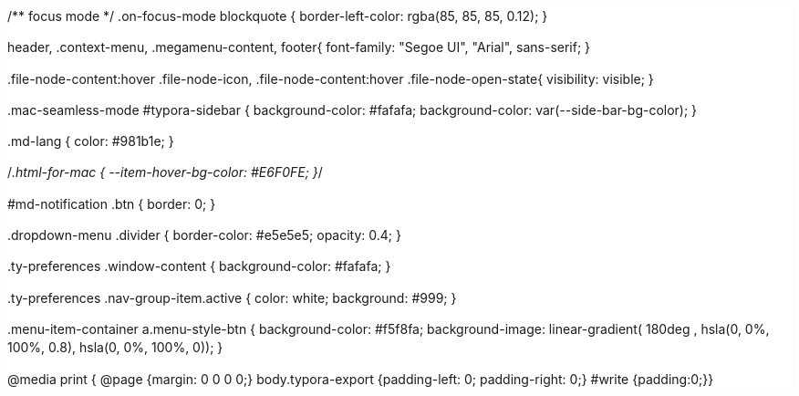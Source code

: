 /** focus mode */
.on-focus-mode blockquote {
    border-left-color: rgba(85, 85, 85, 0.12);
}

header, .context-menu, .megamenu-content, footer{
    font-family: "Segoe UI", "Arial", sans-serif;
}

.file-node-content:hover .file-node-icon,
.file-node-content:hover .file-node-open-state{
    visibility: visible;
}

.mac-seamless-mode #typora-sidebar {
    background-color: #fafafa;
    background-color: var(--side-bar-bg-color);
}

.md-lang {
    color: #981b1e;
}

/*.html-for-mac {
    --item-hover-bg-color: #E6F0FE;
}*/

#md-notification .btn {
    border: 0;
}

.dropdown-menu .divider {
    border-color: #e5e5e5;
    opacity: 0.4;
}

.ty-preferences .window-content {
    background-color: #fafafa;
}

.ty-preferences .nav-group-item.active {
    color: white;
    background: #999;
}

.menu-item-container a.menu-style-btn {
    background-color: #f5f8fa;
    background-image: linear-gradient( 180deg , hsla(0, 0%, 100%, 0.8), hsla(0, 0%, 100%, 0));
}


 @media print { @page {margin: 0 0 0 0;} body.typora-export {padding-left: 0; padding-right: 0;} #write {padding:0;}}
</style><script type="text/javascript" src="./Guided Lab Creating a Virtual Private Cloud_files/c7fa7451-6f95-4815-ac32-b8cc2537837a" data-awssuidacr="53831616-c450-4d58-b234-a61f3b697d56"></script><title>README</title>
</head>
<body class="typora-export vsc-initialized"><div class="typora-export-content">